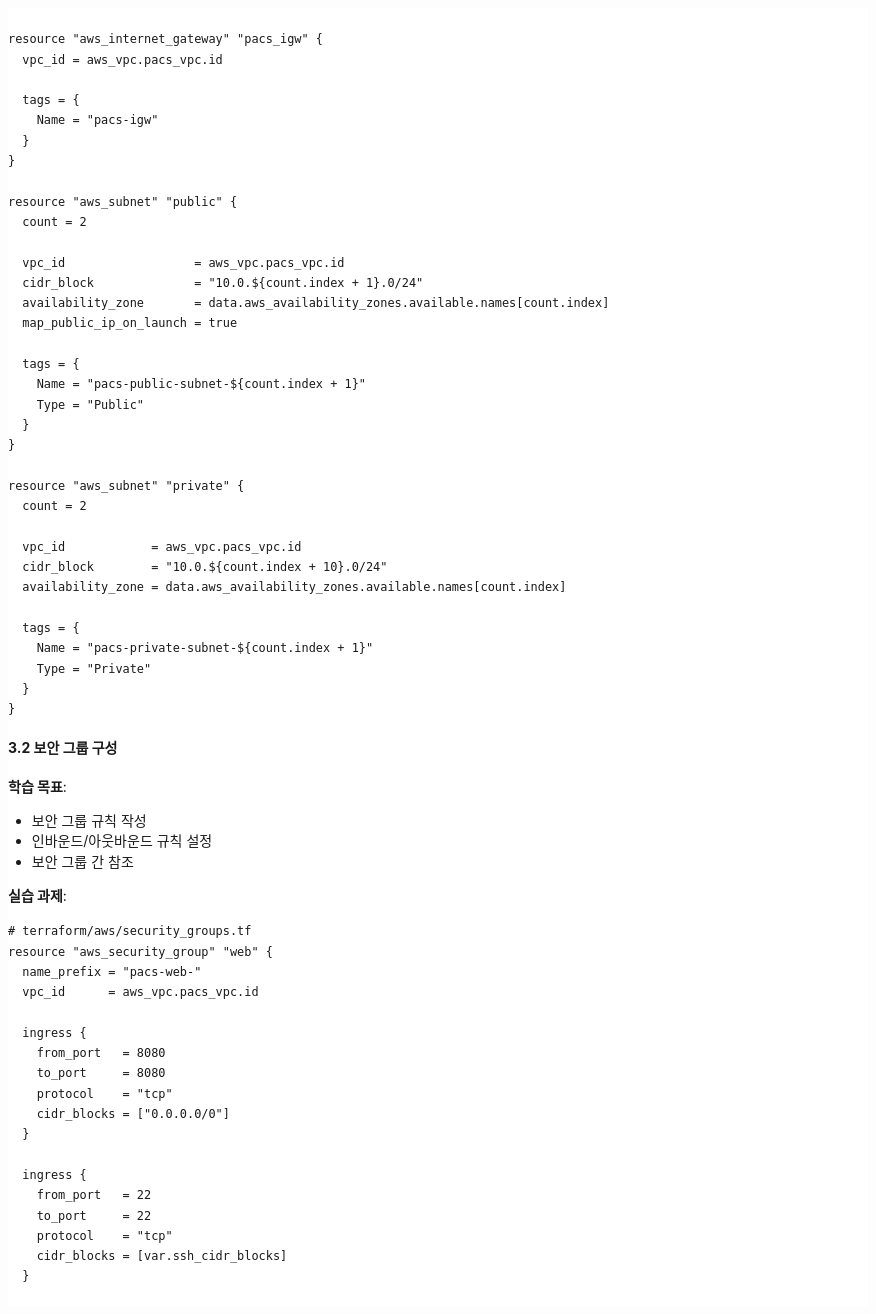 ```hcl

resource "aws_internet_gateway" "pacs_igw" {
  vpc_id = aws_vpc.pacs_vpc.id
  
  tags = {
    Name = "pacs-igw"
  }
}

resource "aws_subnet" "public" {
  count = 2
  
  vpc_id                  = aws_vpc.pacs_vpc.id
  cidr_block              = "10.0.${count.index + 1}.0/24"
  availability_zone       = data.aws_availability_zones.available.names[count.index]
  map_public_ip_on_launch = true
  
  tags = {
    Name = "pacs-public-subnet-${count.index + 1}"
    Type = "Public"
  }
}

resource "aws_subnet" "private" {
  count = 2
  
  vpc_id            = aws_vpc.pacs_vpc.id
  cidr_block        = "10.0.${count.index + 10}.0/24"
  availability_zone = data.aws_availability_zones.available.names[count.index]
  
  tags = {
    Name = "pacs-private-subnet-${count.index + 1}"
    Type = "Private"
  }
}
```

#### 3.2 보안 그룹 구성
**학습 목표**:
- 보안 그룹 규칙 작성
- 인바운드/아웃바운드 규칙 설정
- 보안 그룹 간 참조

**실습 과제**:
```hcl
# terraform/aws/security_groups.tf
resource "aws_security_group" "web" {
  name_prefix = "pacs-web-"
  vpc_id      = aws_vpc.pacs_vpc.id
  
  ingress {
    from_port   = 8080
    to_port     = 8080
    protocol    = "tcp"
    cidr_blocks = ["0.0.0.0/0"]
  }
  
  ingress {
    from_port   = 22
    to_port     = 22
    protocol    = "tcp"
    cidr_blocks = [var.ssh_cidr_blocks]
  }
  
```